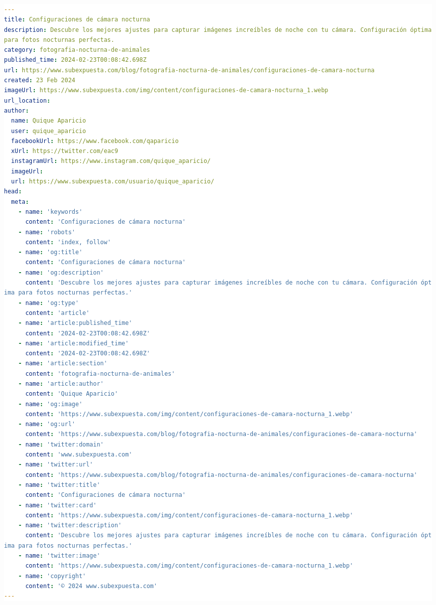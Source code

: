 ```yaml
---
title: Configuraciones de cámara nocturna
description: Descubre los mejores ajustes para capturar imágenes increíbles de noche con tu cámara. Configuración óptima para fotos nocturnas perfectas.
category: fotografia-nocturna-de-animales
published_time: 2024-02-23T00:08:42.698Z
url: https://www.subexpuesta.com/blog/fotografia-nocturna-de-animales/configuraciones-de-camara-nocturna
created: 23 Feb 2024
imageUrl: https://www.subexpuesta.com/img/content/configuraciones-de-camara-nocturna_1.webp
url_location:
author:
  name: Quique Aparicio
  user: quique_aparicio
  facebookUrl: https://www.facebook.com/qaparicio
  xUrl: https://twitter.com/eac9
  instagramUrl: https://www.instagram.com/quique_aparicio/
  imageUrl: 
  url: https://www.subexpuesta.com/usuario/quique_aparicio/
head:
  meta:
    - name: 'keywords'
      content: 'Configuraciones de cámara nocturna'
    - name: 'robots'
      content: 'index, follow'
    - name: 'og:title'
      content: 'Configuraciones de cámara nocturna'
    - name: 'og:description'
      content: 'Descubre los mejores ajustes para capturar imágenes increíbles de noche con tu cámara. Configuración óptima para fotos nocturnas perfectas.'
    - name: 'og:type'
      content: 'article'
    - name: 'article:published_time'
      content: '2024-02-23T00:08:42.698Z'
    - name: 'article:modified_time'
      content: '2024-02-23T00:08:42.698Z'
    - name: 'article:section'
      content: 'fotografia-nocturna-de-animales'
    - name: 'article:author'
      content: 'Quique Aparicio'
    - name: 'og:image'
      content: 'https://www.subexpuesta.com/img/content/configuraciones-de-camara-nocturna_1.webp'
    - name: 'og:url'
      content: 'https://www.subexpuesta.com/blog/fotografia-nocturna-de-animales/configuraciones-de-camara-nocturna'
    - name: 'twitter:domain'
      content: 'www.subexpuesta.com'
    - name: 'twitter:url'
      content: 'https://www.subexpuesta.com/blog/fotografia-nocturna-de-animales/configuraciones-de-camara-nocturna'
    - name: 'twitter:title'
      content: 'Configuraciones de cámara nocturna'
    - name: 'twitter:card'
      content: 'https://www.subexpuesta.com/img/content/configuraciones-de-camara-nocturna_1.webp'
    - name: 'twitter:description'
      content: 'Descubre los mejores ajustes para capturar imágenes increíbles de noche con tu cámara. Configuración óptima para fotos nocturnas perfectas.'
    - name: 'twitter:image'
      content: 'https://www.subexpuesta.com/img/content/configuraciones-de-camara-nocturna_1.webp'
    - name: 'copyright'
      content: '© 2024 www.subexpuesta.com'
---
```